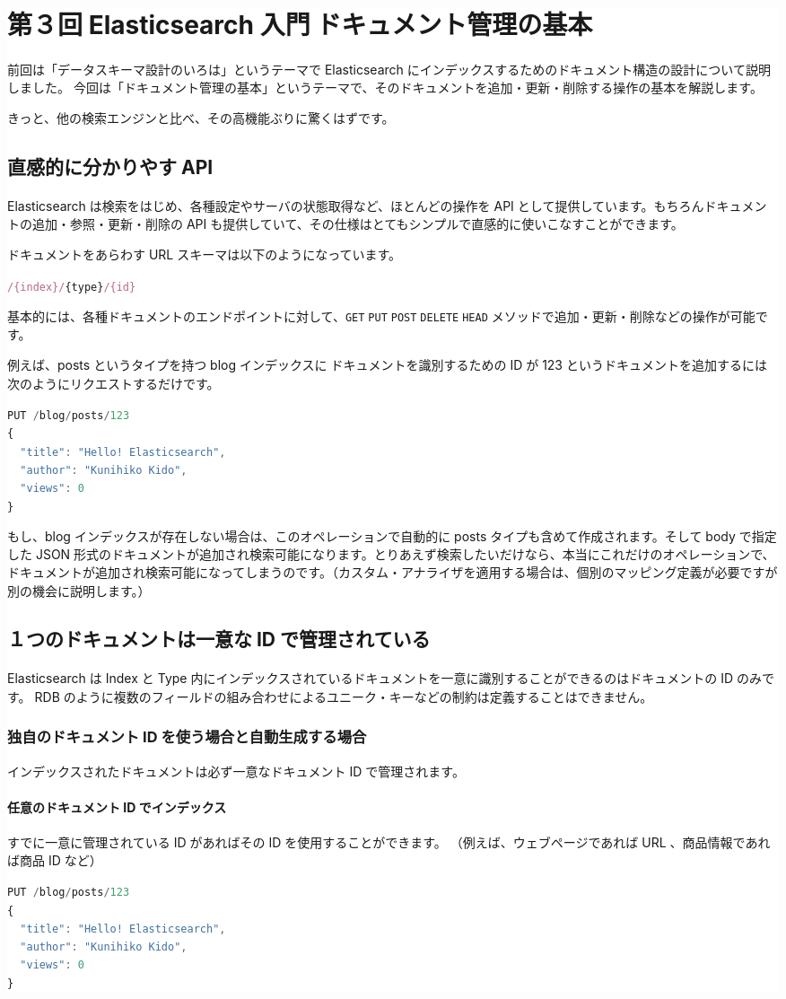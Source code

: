 # 第３回 Elasticsearch 入門 ドキュメント管理の基本
前回は「データスキーマ設計のいろは」というテーマで Elasticsearch にインデックスするためのドキュメント構造の設計について説明しました。
今回は「ドキュメント管理の基本」というテーマで、そのドキュメントを追加・更新・削除する操作の基本を解説します。

きっと、他の検索エンジンと比べ、その高機能ぶりに驚くはずです。

## 直感的に分かりやす API
Elasticsearch は検索をはじめ、各種設定やサーバの状態取得など、ほとんどの操作を API として提供しています。もちろんドキュメントの追加・参照・更新・削除の API も提供していて、その仕様はとてもシンプルで直感的に使いこなすことができます。

ドキュメントをあらわす URL スキーマは以下のようになっています。

```js
/{index}/{type}/{id}
```

基本的には、各種ドキュメントのエンドポイントに対して、`GET` `PUT` `POST` `DELETE` `HEAD` メソッドで追加・更新・削除などの操作が可能です。

例えば、posts というタイプを持つ blog インデックスに ドキュメントを識別するための ID が 123 というドキュメントを追加するには次のようにリクエストするだけです。

```js
PUT /blog/posts/123
{
  "title": "Hello! Elasticsearch",
  "author": "Kunihiko Kido",
  "views": 0
}
```

もし、blog インデックスが存在しない場合は、このオペレーションで自動的に posts タイプも含めて作成されます。そして body で指定した JSON 形式のドキュメントが追加され検索可能になります。とりあえず検索したいだけなら、本当にこれだけのオペレーションで、ドキュメントが追加され検索可能になってしまうのです。（カスタム・アナライザを適用する場合は、個別のマッピング定義が必要ですが別の機会に説明します。）

## １つのドキュメントは一意な ID で管理されている
Elasticsearch は Index と Type 内にインデックスされているドキュメントを一意に識別することができるのはドキュメントの ID のみです。
RDB のように複数のフィールドの組み合わせによるユニーク・キーなどの制約は定義することはできません。


### 独自のドキュメント ID を使う場合と自動生成する場合
インデックスされたドキュメントは必ず一意なドキュメント ID で管理されます。

#### 任意のドキュメント ID でインデックス

すでに一意に管理されている ID があればその ID を使用することができます。
（例えば、ウェブページであれば URL 、商品情報であれば商品 ID など）

```js
PUT /blog/posts/123
{
  "title": "Hello! Elasticsearch",
  "author": "Kunihiko Kido",
  "views": 0
}
```
